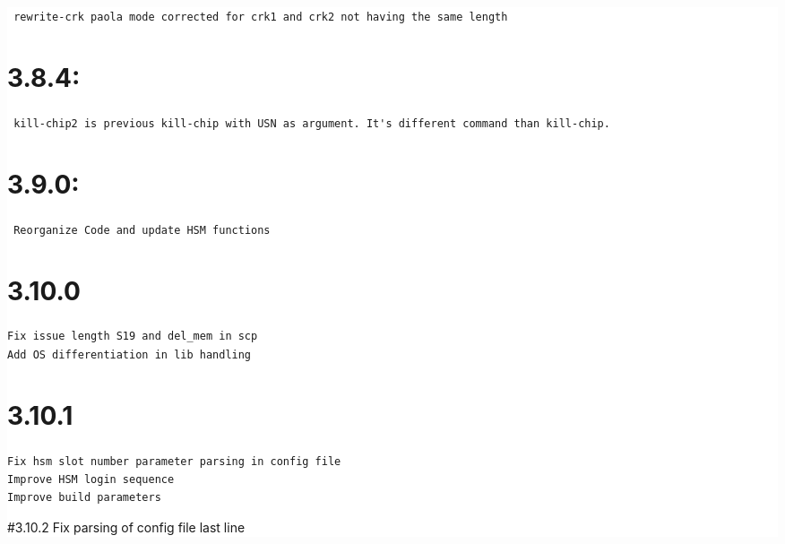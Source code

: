 	 rewrite-crk paola mode corrected for crk1 and crk2 not having the same length
# 3.8.4: 
	 kill-chip2 is previous kill-chip with USN as argument. It's different command than kill-chip.
# 3.9.0: 
	 Reorganize Code and update HSM functions
# 3.10.0
	Fix issue length S19 and del_mem in scp
	Add OS differentiation in lib handling

# 3.10.1
	Fix hsm slot number parameter parsing in config file
	Improve HSM login sequence
	Improve build parameters

#3.10.2
	Fix parsing of config file last line 
	
	
	
	

